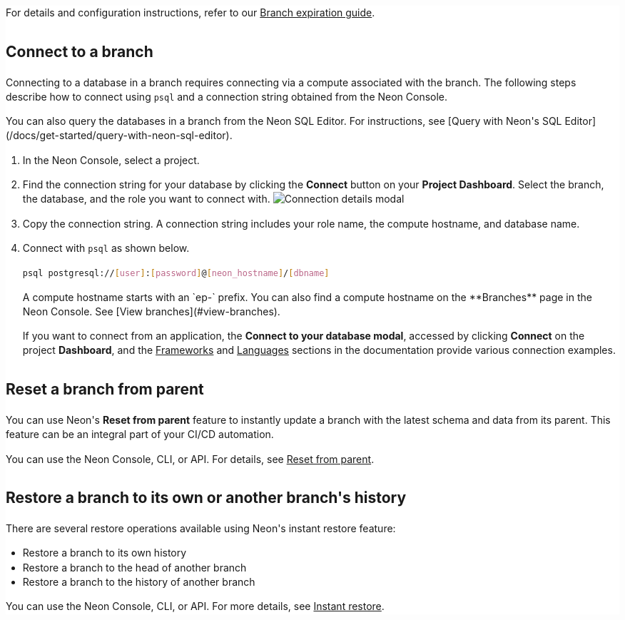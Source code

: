 For details and configuration instructions, refer to our [Branch expiration guide](/docs/guides/branch-expiration).

## Connect to a branch

Connecting to a database in a branch requires connecting via a compute associated with the branch. The following steps describe how to connect using `psql` and a connection string obtained from the Neon Console.

<Admonition type="tip">
You can also query the databases in a branch from the Neon SQL Editor. For instructions, see [Query with Neon's SQL Editor](/docs/get-started/query-with-neon-sql-editor).
</Admonition>

1. In the Neon Console, select a project.
2. Find the connection string for your database by clicking the **Connect** button on your **Project Dashboard**. Select the branch, the database, and the role you want to connect with.
   ![Connection details modal](/docs/connect/connection_details.png)
3. Copy the connection string. A connection string includes your role name, the compute hostname, and database name.
4. Connect with `psql` as shown below.

   ```bash shouldWrap
   psql postgresql://[user]:[password]@[neon_hostname]/[dbname]
   ```

   <Admonition type="tip">
   A compute hostname starts with an `ep-` prefix. You can also find a compute hostname on the **Branches** page in the Neon Console. See [View branches](#view-branches).
   </Admonition>

   If you want to connect from an application, the **Connect to your database modal**, accessed by clicking **Connect** on the project **Dashboard**, and the [Frameworks](/docs/get-started/frameworks) and [Languages](/docs/get-started/languages) sections in the documentation provide various connection examples.

## Reset a branch from parent

You can use Neon's **Reset from parent** feature to instantly update a branch with the latest schema and data from its parent. This feature can be an integral part of your CI/CD automation.

You can use the Neon Console, CLI, or API. For details, see [Reset from parent](/docs/guides/reset-from-parent).

## Restore a branch to its own or another branch's history

There are several restore operations available using Neon's instant restore feature:

- Restore a branch to its own history
- Restore a branch to the head of another branch
- Restore a branch to the history of another branch

You can use the Neon Console, CLI, or API. For more details, see [Instant restore](/docs/guides/branch-restore).
